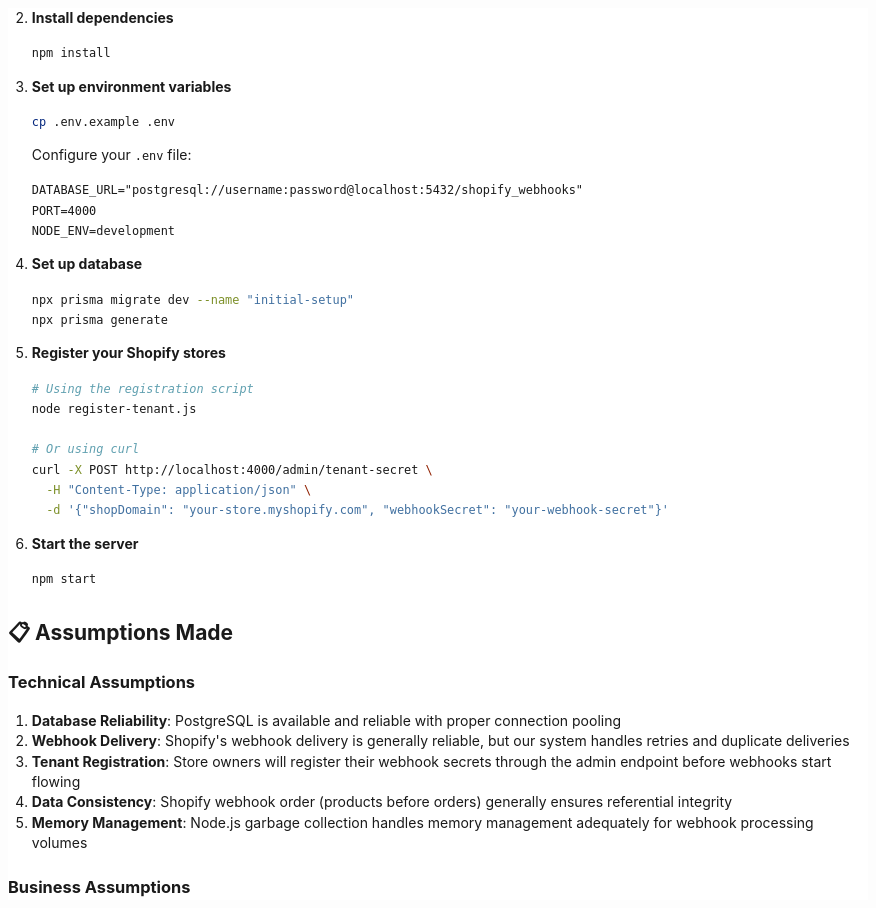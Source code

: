 2. **Install dependencies**
   ```bash
   npm install
   ```

3. **Set up environment variables**
   ```bash
   cp .env.example .env
   ```
   
   Configure your `.env` file:
   ```env
   DATABASE_URL="postgresql://username:password@localhost:5432/shopify_webhooks"
   PORT=4000
   NODE_ENV=development
   ```

4. **Set up database**
   ```bash
   npx prisma migrate dev --name "initial-setup"
   npx prisma generate
   ```

5. **Register your Shopify stores**
   ```bash
   # Using the registration script
   node register-tenant.js
   
   # Or using curl
   curl -X POST http://localhost:4000/admin/tenant-secret \
     -H "Content-Type: application/json" \
     -d '{"shopDomain": "your-store.myshopify.com", "webhookSecret": "your-webhook-secret"}'
   ```

6. **Start the server**
   ```bash
   npm start
   ```

## 📋 Assumptions Made

### Technical Assumptions

1. **Database Reliability**: PostgreSQL is available and reliable with proper connection pooling
2. **Webhook Delivery**: Shopify's webhook delivery is generally reliable, but our system handles retries and duplicate deliveries
3. **Tenant Registration**: Store owners will register their webhook secrets through the admin endpoint before webhooks start flowing
4. **Data Consistency**: Shopify webhook order (products before orders) generally ensures referential integrity
5. **Memory Management**: Node.js garbage collection handles memory management adequately for webhook processing volumes

### Business Assumptions
